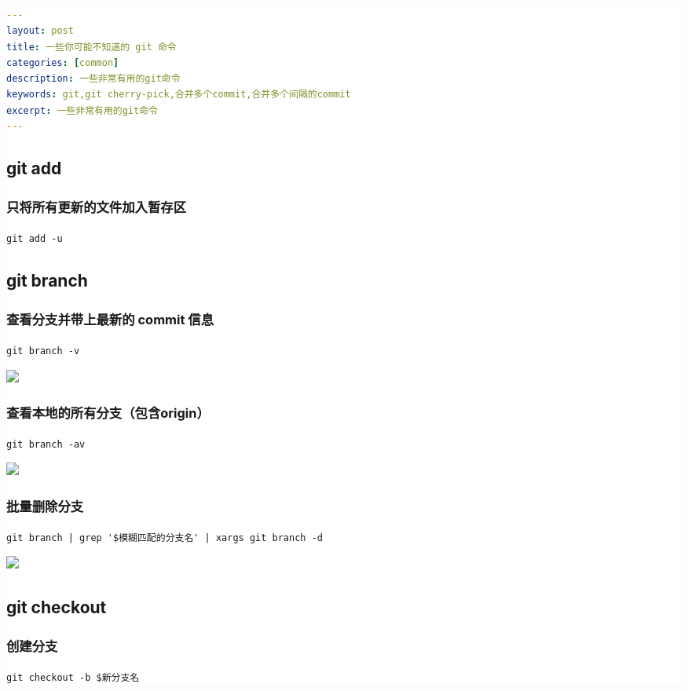 ```yaml
---
layout: post
title: 一些你可能不知道的 git 命令
categories: [common]
description: 一些非常有用的git命令
keywords: git,git cherry-pick,合并多个commit,合并多个间隔的commit
excerpt: 一些非常有用的git命令
---
```


## git add

### 只将所有更新的文件加入暂存区

```
git add -u
```

## git branch

### 查看分支并带上最新的 commit 信息

```
git branch -v
```

![](https://gitee.com/xiangming25/picture/raw/master/2021-12-8/1638957295611-image.png)


### 查看本地的所有分支（包含origin）

```
git branch -av
```

![](https://gitee.com/xiangming25/picture/raw/master/2021-12-8/1638957344787-image.png)

### 批量删除分支

```
git branch | grep '$模糊匹配的分支名' | xargs git branch -d
```

![](https://gitee.com/xiangming25/picture/raw/master/2021-12-8/1638957430830-image.png)

## git checkout

### 创建分支

```
git checkout -b $新分支名
```
